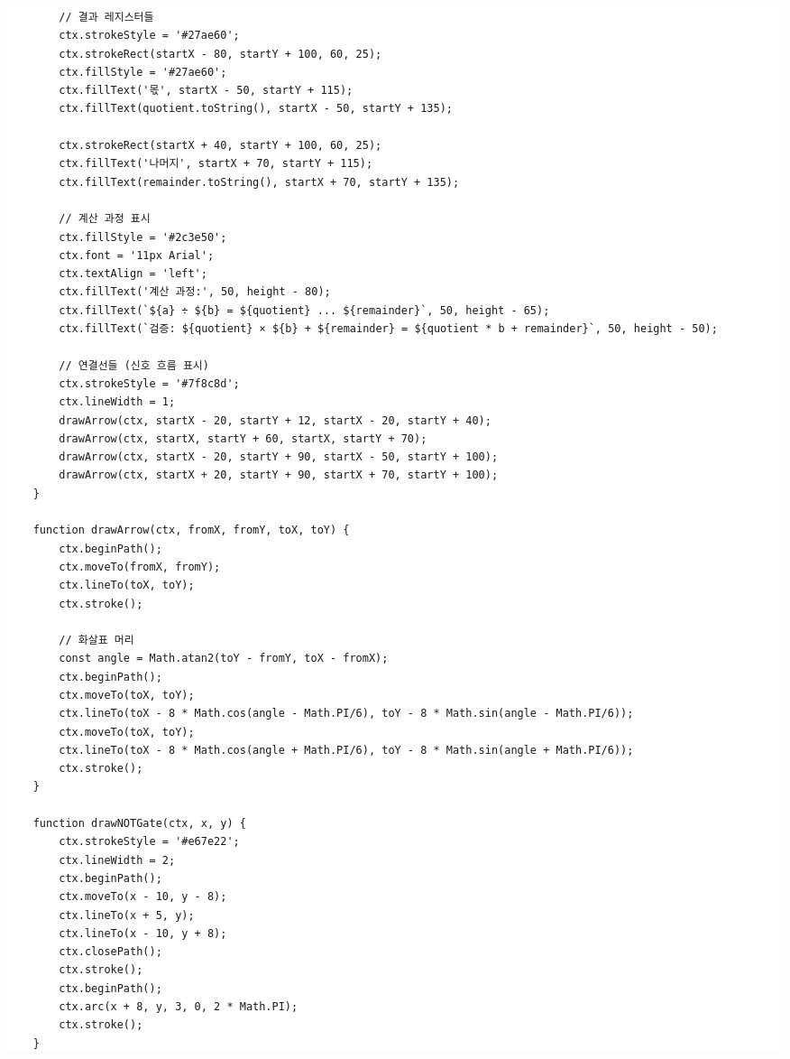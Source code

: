             // 결과 레지스터들
            ctx.strokeStyle = '#27ae60';
            ctx.strokeRect(startX - 80, startY + 100, 60, 25);
            ctx.fillStyle = '#27ae60';
            ctx.fillText('몫', startX - 50, startY + 115);
            ctx.fillText(quotient.toString(), startX - 50, startY + 135);
            
            ctx.strokeRect(startX + 40, startY + 100, 60, 25);
            ctx.fillText('나머지', startX + 70, startY + 115);
            ctx.fillText(remainder.toString(), startX + 70, startY + 135);
            
            // 계산 과정 표시
            ctx.fillStyle = '#2c3e50';
            ctx.font = '11px Arial';
            ctx.textAlign = 'left';
            ctx.fillText('계산 과정:', 50, height - 80);
            ctx.fillText(`${a} ÷ ${b} = ${quotient} ... ${remainder}`, 50, height - 65);
            ctx.fillText(`검증: ${quotient} × ${b} + ${remainder} = ${quotient * b + remainder}`, 50, height - 50);
            
            // 연결선들 (신호 흐름 표시)
            ctx.strokeStyle = '#7f8c8d';
            ctx.lineWidth = 1;
            drawArrow(ctx, startX - 20, startY + 12, startX - 20, startY + 40);
            drawArrow(ctx, startX, startY + 60, startX, startY + 70);
            drawArrow(ctx, startX - 20, startY + 90, startX - 50, startY + 100);
            drawArrow(ctx, startX + 20, startY + 90, startX + 70, startY + 100);
        }
        
        function drawArrow(ctx, fromX, fromY, toX, toY) {
            ctx.beginPath();
            ctx.moveTo(fromX, fromY);
            ctx.lineTo(toX, toY);
            ctx.stroke();
            
            // 화살표 머리
            const angle = Math.atan2(toY - fromY, toX - fromX);
            ctx.beginPath();
            ctx.moveTo(toX, toY);
            ctx.lineTo(toX - 8 * Math.cos(angle - Math.PI/6), toY - 8 * Math.sin(angle - Math.PI/6));
            ctx.moveTo(toX, toY);
            ctx.lineTo(toX - 8 * Math.cos(angle + Math.PI/6), toY - 8 * Math.sin(angle + Math.PI/6));
            ctx.stroke();
        }
        
        function drawNOTGate(ctx, x, y) {
            ctx.strokeStyle = '#e67e22';
            ctx.lineWidth = 2;
            ctx.beginPath();
            ctx.moveTo(x - 10, y - 8);
            ctx.lineTo(x + 5, y);
            ctx.lineTo(x - 10, y + 8);
            ctx.closePath();
            ctx.stroke();
            ctx.beginPath();
            ctx.arc(x + 8, y, 3, 0, 2 * Math.PI);
            ctx.stroke();
        }
        